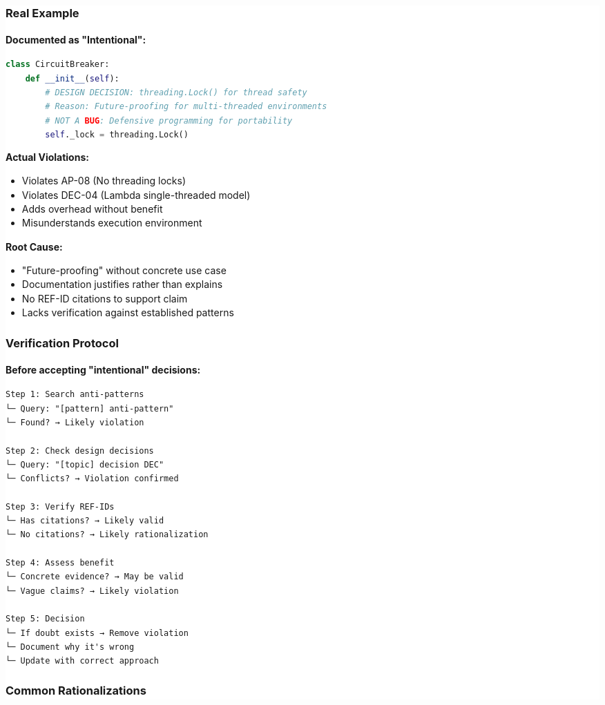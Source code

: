 ### Real Example

**Documented as "Intentional":**
```python
class CircuitBreaker:
    def __init__(self):
        # DESIGN DECISION: threading.Lock() for thread safety
        # Reason: Future-proofing for multi-threaded environments
        # NOT A BUG: Defensive programming for portability
        self._lock = threading.Lock()
```

**Actual Violations:**
- Violates AP-08 (No threading locks)
- Violates DEC-04 (Lambda single-threaded model)
- Adds overhead without benefit
- Misunderstands execution environment

**Root Cause:**
- "Future-proofing" without concrete use case
- Documentation justifies rather than explains
- No REF-ID citations to support claim
- Lacks verification against established patterns

### Verification Protocol

**Before accepting "intentional" decisions:**

```
Step 1: Search anti-patterns
└─ Query: "[pattern] anti-pattern"
└─ Found? → Likely violation

Step 2: Check design decisions
└─ Query: "[topic] decision DEC"
└─ Conflicts? → Violation confirmed

Step 3: Verify REF-IDs
└─ Has citations? → Likely valid
└─ No citations? → Likely rationalization

Step 4: Assess benefit
└─ Concrete evidence? → May be valid
└─ Vague claims? → Likely violation

Step 5: Decision
└─ If doubt exists → Remove violation
└─ Document why it's wrong
└─ Update with correct approach
```

### Common Rationalizations
